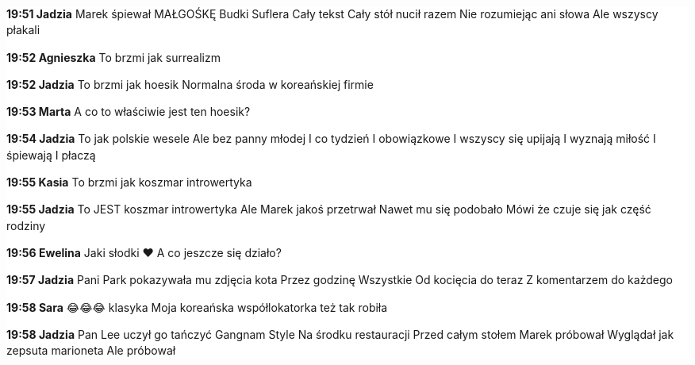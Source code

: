 **19:51 Jadzia**
Marek śpiewał MAŁGOŚKĘ
Budki Suflera
Cały tekst
Cały stół nucił razem
Nie rozumiejąc ani słowa
Ale wszyscy płakali

**19:52 Agnieszka**
To brzmi jak surrealizm

**19:52 Jadzia**
To brzmi jak hoesik
Normalna środa w koreańskiej firmie

**19:53 Marta**
A co to właściwie jest ten hoesik?

**19:54 Jadzia**
To jak polskie wesele
Ale bez panny młodej
I co tydzień
I obowiązkowe
I wszyscy się upijają
I wyznają miłość
I śpiewają
I płaczą

**19:55 Kasia**
To brzmi jak koszmar introwertyka

**19:55 Jadzia**
To JEST koszmar introwertyka
Ale Marek jakoś przetrwał
Nawet mu się podobało
Mówi że czuje się jak część rodziny

**19:56 Ewelina**
Jaki słodki ❤️
A co jeszcze się działo?

**19:57 Jadzia**
Pani Park pokazywała mu zdjęcia kota
Przez godzinę
Wszystkie
Od kocięcia do teraz
Z komentarzem do każdego

**19:58 Sara**
😂😂😂 klasyka
Moja koreańska współlokatorka też tak robiła

**19:58 Jadzia**
Pan Lee uczył go tańczyć
Gangnam Style
Na środku restauracji
Przed całym stołem
Marek próbował
Wyglądał jak zepsuta marioneta
Ale próbował
